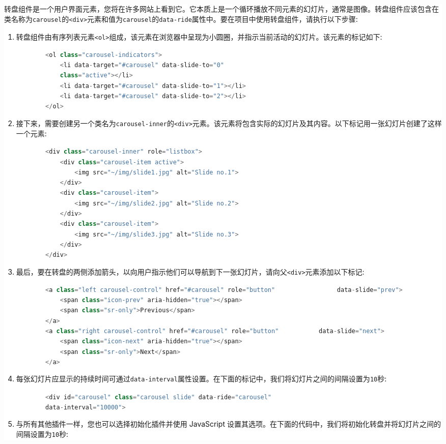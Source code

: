 转盘组件是一个用户界面元素，您将在许多网站上看到它。它本质上是一个循环播放不同元素的幻灯片，通常是图像。转盘组件应该包含在类名称为`carousel`的`<div>`元素和值为`carousel`的`data-ride`属性中。要在项目中使用转盘组件，请执行以下步骤:

1.  转盘组件由有序列表元素`<ol>`组成，该元素在浏览器中呈现为小圆圈，并指示当前活动的幻灯片。该元素的标记如下:

    ```cs
            <ol class="carousel-indicators"> 
                <li data-target="#carousel" data-slide-to="0" 
                class="active"></li> 
                <li data-target="#carousel" data-slide-to="1"></li> 
                <li data-target="#carousel" data-slide-to="2"></li> 
            </ol> 

    ```

2.  接下来，需要创建另一个类名为`carousel-inner`的`<div>`元素。该元素将包含实际的幻灯片及其内容。以下标记用一张幻灯片创建了这样一个元素:

    ```cs
            <div class="carousel-inner" role="listbox"> 
                <div class="carousel-item active"> 
                    <img src="~/img/slide1.jpg" alt="Slide no.1"> 
                </div> 
                <div class="carousel-item"> 
                    <img src="~/img/slide2.jpg" alt="Slide no.2"> 
                </div> 
                <div class="carousel-item"> 
                    <img src="~/img/slide3.jpg" alt="Slide no.3"> 
                </div> 
            </div> 

    ```

3.  最后，要在转盘的两侧添加箭头，以向用户指示他们可以导航到下一张幻灯片，请向父`<div>`元素添加以下标记:

    ```cs
            <a class="left carousel-control" href="#carousel" role="button"                 data-slide="prev"> 
                <span class="icon-prev" aria-hidden="true"></span> 
                <span class="sr-only">Previous</span> 
            </a> 
            <a class="right carousel-control" href="#carousel" role="button"           data-slide="next"> 
                <span class="icon-next" aria-hidden="true"></span> 
                <span class="sr-only">Next</span> 
            </a> 

    ```

4.  每张幻灯片应显示的持续时间可通过`data-interval`属性设置。在下面的标记中，我们将幻灯片之间的间隔设置为`10`秒:

    ```cs
            <div id="carousel" class="carousel slide" data-ride="carousel" 
            data-interval="10000"> 

    ```

5.  与所有其他插件一样，您也可以选择初始化插件并使用 JavaScript 设置其选项。在下面的代码中，我们将初始化转盘并将幻灯片之间的间隔设置为`10`秒:
